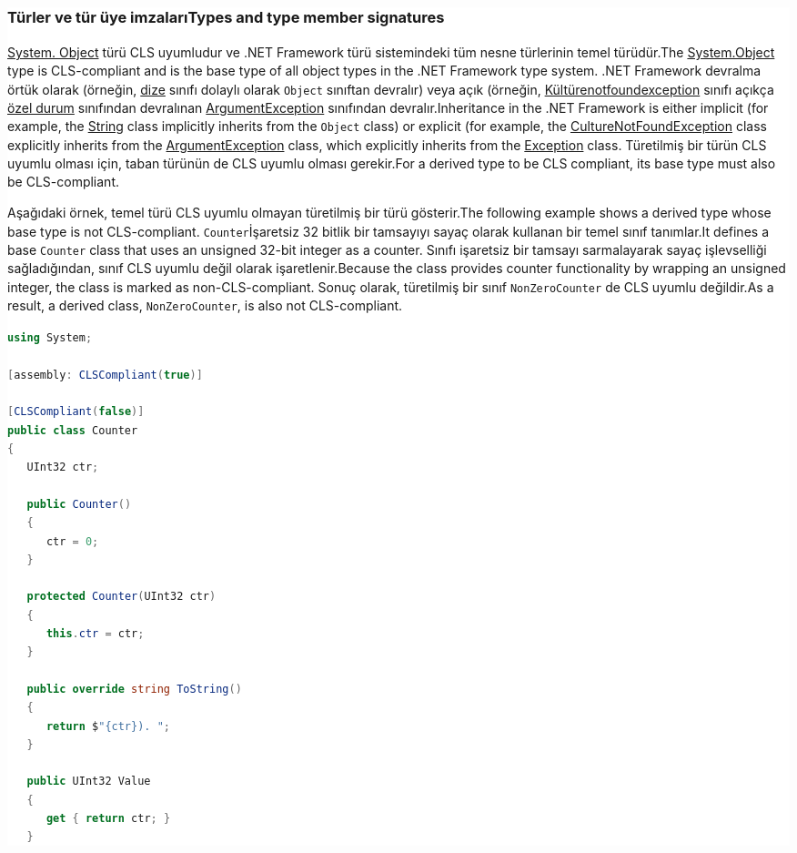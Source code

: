### <a name="types-and-type-member-signatures"></a><span data-ttu-id="bf1ca-371">Türler ve tür üye imzaları</span><span class="sxs-lookup"><span data-stu-id="bf1ca-371">Types and type member signatures</span></span>

<span data-ttu-id="bf1ca-372">[System. Object](xref:System.Object) türü CLS uyumludur ve .NET Framework türü sistemindeki tüm nesne türlerinin temel türüdür.</span><span class="sxs-lookup"><span data-stu-id="bf1ca-372">The [System.Object](xref:System.Object) type is CLS-compliant and is the base type of all object types in the .NET Framework type system.</span></span> <span data-ttu-id="bf1ca-373">.NET Framework devralma örtük olarak (örneğin, [dize](xref:System.String) sınıfı dolaylı olarak `Object` sınıftan devralır) veya açık (örneğin, [Kültürenotfoundexception](xref:System.Globalization.CultureNotFoundException) sınıfı açıkça [özel durum](xref:System.Exception) sınıfından devralınan [ArgumentException](xref:System.ArgumentException) sınıfından devralır.</span><span class="sxs-lookup"><span data-stu-id="bf1ca-373">Inheritance in the .NET Framework is either implicit (for example, the [String](xref:System.String) class implicitly inherits from the `Object` class) or explicit (for example, the [CultureNotFoundException](xref:System.Globalization.CultureNotFoundException) class explicitly inherits from the [ArgumentException](xref:System.ArgumentException) class, which explicitly inherits from the [Exception](xref:System.Exception) class.</span></span> <span data-ttu-id="bf1ca-374">Türetilmiş bir türün CLS uyumlu olması için, taban türünün de CLS uyumlu olması gerekir.</span><span class="sxs-lookup"><span data-stu-id="bf1ca-374">For a derived type to be CLS compliant, its base type must also be CLS-compliant.</span></span>

<span data-ttu-id="bf1ca-375">Aşağıdaki örnek, temel türü CLS uyumlu olmayan türetilmiş bir türü gösterir.</span><span class="sxs-lookup"><span data-stu-id="bf1ca-375">The following example shows a derived type whose base type is not CLS-compliant.</span></span> <span data-ttu-id="bf1ca-376">`Counter`İşaretsiz 32 bitlik bir tamsayıyı sayaç olarak kullanan bir temel sınıf tanımlar.</span><span class="sxs-lookup"><span data-stu-id="bf1ca-376">It defines a base `Counter` class that uses an unsigned 32-bit integer as a counter.</span></span> <span data-ttu-id="bf1ca-377">Sınıfı işaretsiz bir tamsayı sarmalayarak sayaç işlevselliği sağladığından, sınıf CLS uyumlu değil olarak işaretlenir.</span><span class="sxs-lookup"><span data-stu-id="bf1ca-377">Because the class provides counter functionality by wrapping an unsigned integer, the class is marked as non-CLS-compliant.</span></span> <span data-ttu-id="bf1ca-378">Sonuç olarak, türetilmiş bir sınıf `NonZeroCounter` de CLS uyumlu değildir.</span><span class="sxs-lookup"><span data-stu-id="bf1ca-378">As a result, a derived class, `NonZeroCounter`, is also not CLS-compliant.</span></span>

```csharp
using System;

[assembly: CLSCompliant(true)]

[CLSCompliant(false)]
public class Counter
{
   UInt32 ctr;

   public Counter()
   {
      ctr = 0;
   }

   protected Counter(UInt32 ctr)
   {
      this.ctr = ctr;
   }

   public override string ToString()
   {
      return $"{ctr}). ";
   }

   public UInt32 Value
   {
      get { return ctr; }
   }
```